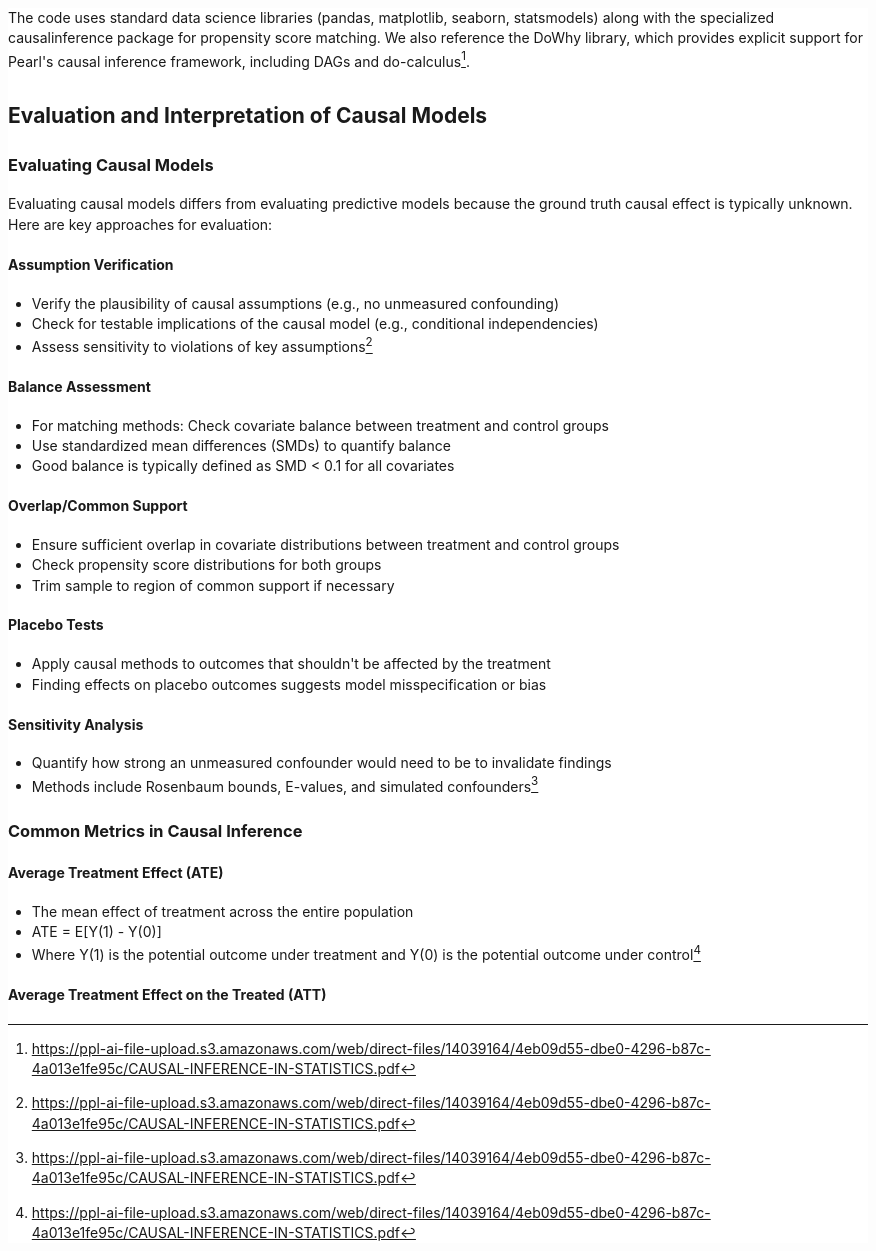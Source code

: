 The code uses standard data science libraries (pandas, matplotlib, seaborn, statsmodels) along with the specialized causalinference package for propensity score matching. We also reference the DoWhy library, which provides explicit support for Pearl's causal inference framework, including DAGs and do-calculus[^1].

## Evaluation and Interpretation of Causal Models

### Evaluating Causal Models

Evaluating causal models differs from evaluating predictive models because the ground truth causal effect is typically unknown. Here are key approaches for evaluation:

#### Assumption Verification

- Verify the plausibility of causal assumptions (e.g., no unmeasured confounding)
- Check for testable implications of the causal model (e.g., conditional independencies)
- Assess sensitivity to violations of key assumptions[^1]


#### Balance Assessment

- For matching methods: Check covariate balance between treatment and control groups
- Use standardized mean differences (SMDs) to quantify balance
- Good balance is typically defined as SMD < 0.1 for all covariates


#### Overlap/Common Support

- Ensure sufficient overlap in covariate distributions between treatment and control groups
- Check propensity score distributions for both groups
- Trim sample to region of common support if necessary


#### Placebo Tests

- Apply causal methods to outcomes that shouldn't be affected by the treatment
- Finding effects on placebo outcomes suggests model misspecification or bias


#### Sensitivity Analysis

- Quantify how strong an unmeasured confounder would need to be to invalidate findings
- Methods include Rosenbaum bounds, E-values, and simulated confounders[^1]


### Common Metrics in Causal Inference

#### Average Treatment Effect (ATE)

- The mean effect of treatment across the entire population
- ATE = E[Y(1) - Y(0)]
- Where Y(1) is the potential outcome under treatment and Y(0) is the potential outcome under control[^1]


#### Average Treatment Effect on the Treated (ATT)


[^1]: https://ppl-ai-file-upload.s3.amazonaws.com/web/direct-files/14039164/4eb09d55-dbe0-4296-b87c-4a013e1fe95c/CAUSAL-INFERENCE-IN-STATISTICS.pdf